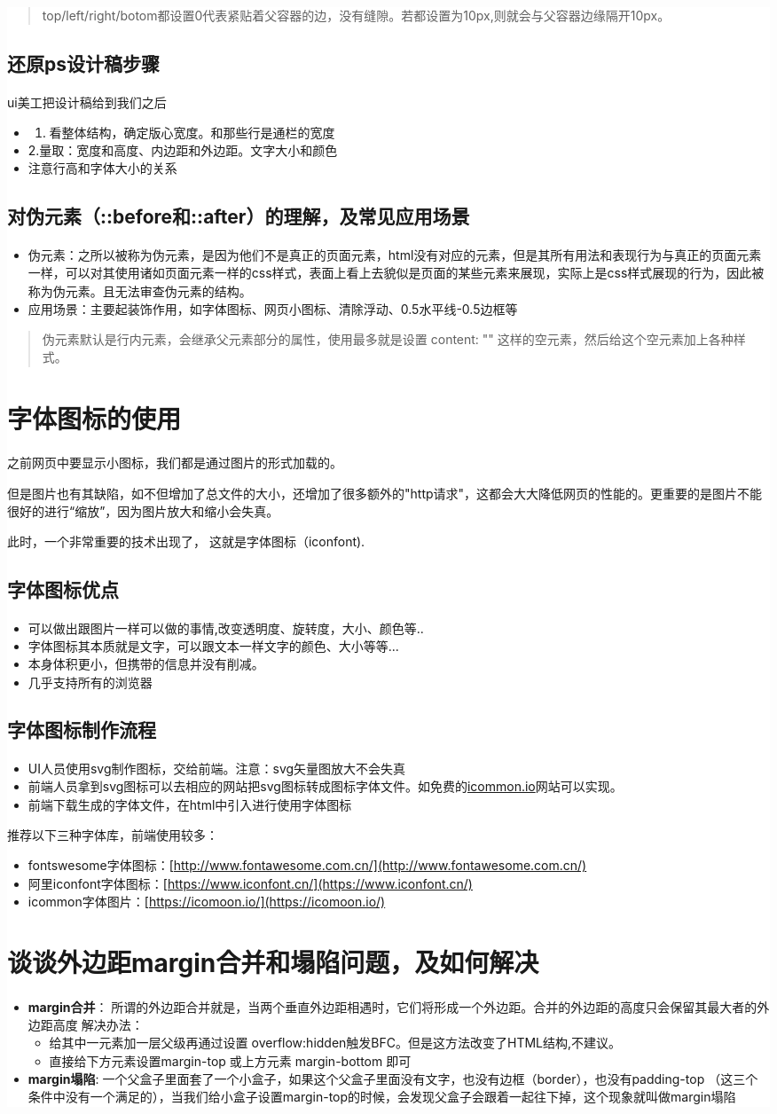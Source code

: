 > top/left/right/botom都设置0代表紧贴着父容器的边，没有缝隙。若都设置为10px,则就会与父容器边缘隔开10px。


## 还原ps设计稿步骤

ui美工把设计稿给到我们之后

-  
   1. 看整体结构，确定版心宽度。和那些行是通栏的宽度
- 2.量取：宽度和高度、内边距和外边距。文字大小和颜色
- 注意行高和字体大小的关系

## 对伪元素（::before和::after）的理解，及常见应用场景

- 伪元素：之所以被称为伪元素，是因为他们不是真正的页面元素，html没有对应的元素，但是其所有用法和表现行为与真正的页面元素一样，可以对其使用诸如页面元素一样的css样式，表面上看上去貌似是页面的某些元素来展现，实际上是css样式展现的行为，因此被称为伪元素。且无法审查伪元素的结构。
- 应用场景：主要起装饰作用，如字体图标、网页小图标、清除浮动、0.5水平线-0.5边框等

> 伪元素默认是行内元素，会继承父元素部分的属性，使用最多就是设置 content: "" 这样的空元素，然后给这个空元素加上各种样式。


# 字体图标的使用

之前网页中要显示小图标，我们都是通过图片的形式加载的。

但是图片也有其缺陷，如不但增加了总文件的大小，还增加了很多额外的"http请求"，这都会大大降低网页的性能的。更重要的是图片不能很好的进行“缩放”，因为图片放大和缩小会失真。

此时，一个非常重要的技术出现了， 这就是字体图标（iconfont).

## 字体图标优点

- 可以做出跟图片一样可以做的事情,改变透明度、旋转度，大小、颜色等..
- 字体图标其本质就是文字，可以跟文本一样文字的颜色、大小等等...
- 本身体积更小，但携带的信息并没有削减。
- 几乎支持所有的浏览器

## 字体图标制作流程

- UI人员使用svg制作图标，交给前端。注意：svg矢量图放大不会失真
- 前端人员拿到svg图标可以去相应的网站把svg图标转成图标字体文件。如免费的[icommon.io](https://icomoon.io/app/#/select)网站可以实现。
- 前端下载生成的字体文件，在html中引入进行使用字体图标

推荐以下三种字体库，前端使用较多：

- fontswesome字体图标：[http://www.fontawesome.com.cn/](http://www.fontawesome.com.cn/)
- 阿里iconfont字体图标：[https://www.iconfont.cn/](https://www.iconfont.cn/)
- icommon字体图片：[https://icomoon.io/](https://icomoon.io/)

# 谈谈外边距margin合并和塌陷问题，及如何解决

-  **margin合并**： 所谓的外边距合并就是，当两个垂直外边距相遇时，它们将形成一个外边距。合并的外边距的高度只会保留其最大者的外边距高度
解决办法： 
   - 给其中一元素加一层父级再通过设置 overflow:hidden触发BFC。但是这方法改变了HTML结构,不建议。
   - 直接给下方元素设置margin-top 或上方元素 margin-bottom 即可
-  **margin塌陷**: 一个父盒子里面套了一个小盒子，如果这个父盒子里面没有文字，也没有边框（border），也没有padding-top （这三个条件中没有一个满足的），当我们给小盒子设置margin-top的时候，会发现父盒子会跟着一起往下掉，这个现象就叫做margin塌陷 
